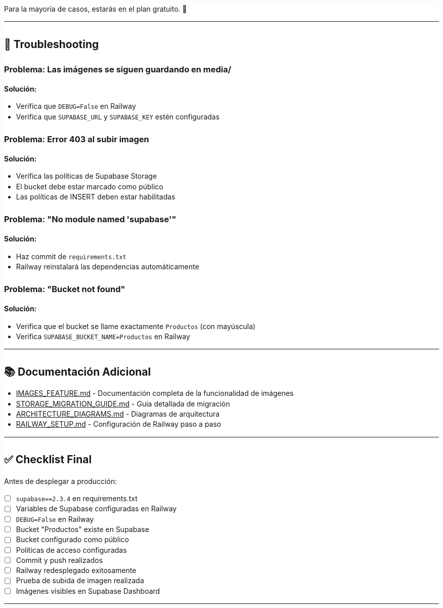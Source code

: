 Para la mayoría de casos, estarás en el plan gratuito. 🎉

---

## 🚨 Troubleshooting

### Problema: Las imágenes se siguen guardando en media/

**Solución:**
- Verifica que `DEBUG=False` en Railway
- Verifica que `SUPABASE_URL` y `SUPABASE_KEY` estén configuradas

### Problema: Error 403 al subir imagen

**Solución:**
- Verifica las políticas de Supabase Storage
- El bucket debe estar marcado como público
- Las políticas de INSERT deben estar habilitadas

### Problema: "No module named 'supabase'"

**Solución:**
- Haz commit de `requirements.txt`
- Railway reinstalará las dependencias automáticamente

### Problema: "Bucket not found"

**Solución:**
- Verifica que el bucket se llame exactamente `Productos` (con mayúscula)
- Verifica `SUPABASE_BUCKET_NAME=Productos` en Railway

---

## 📚 Documentación Adicional

- [IMAGES_FEATURE.md](IMAGES_FEATURE.md) - Documentación completa de la funcionalidad de imágenes
- [STORAGE_MIGRATION_GUIDE.md](STORAGE_MIGRATION_GUIDE.md) - Guía detallada de migración
- [ARCHITECTURE_DIAGRAMS.md](ARCHITECTURE_DIAGRAMS.md) - Diagramas de arquitectura
- [RAILWAY_SETUP.md](RAILWAY_SETUP.md) - Configuración de Railway paso a paso

---

## ✅ Checklist Final

Antes de desplegar a producción:

- [ ] `supabase==2.3.4` en requirements.txt
- [ ] Variables de Supabase configuradas en Railway
- [ ] `DEBUG=False` en Railway
- [ ] Bucket "Productos" existe en Supabase
- [ ] Bucket configurado como público
- [ ] Políticas de acceso configuradas
- [ ] Commit y push realizados
- [ ] Railway redesplegado exitosamente
- [ ] Prueba de subida de imagen realizada
- [ ] Imágenes visibles en Supabase Dashboard

---